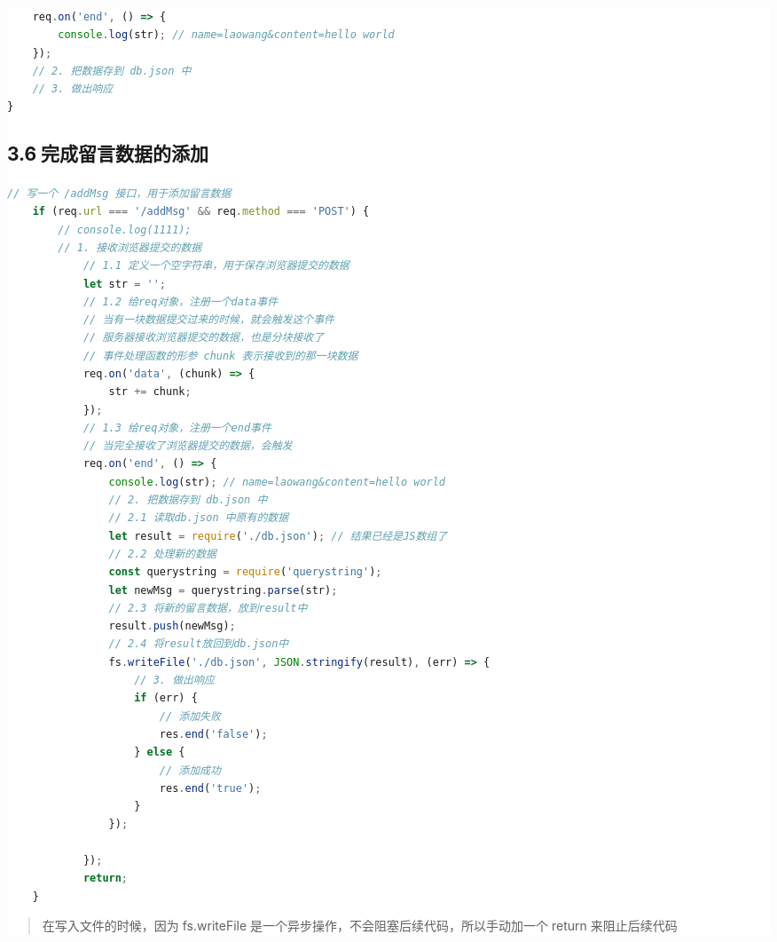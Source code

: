 ```js
    req.on('end', () => {
        console.log(str); // name=laowang&content=hello world
    });
    // 2. 把数据存到 db.json 中
    // 3. 做出响应
}
```



## 3.6 完成留言数据的添加

```js
// 写一个 /addMsg 接口，用于添加留言数据
    if (req.url === '/addMsg' && req.method === 'POST') {
        // console.log(1111);
        // 1. 接收浏览器提交的数据
            // 1.1 定义一个空字符串，用于保存浏览器提交的数据
            let str = '';
            // 1.2 给req对象，注册一个data事件
            // 当有一块数据提交过来的时候，就会触发这个事件
            // 服务器接收浏览器提交的数据，也是分块接收了
            // 事件处理函数的形参 chunk 表示接收到的那一块数据
            req.on('data', (chunk) => {
                str += chunk;
            });
            // 1.3 给req对象，注册一个end事件 
            // 当完全接收了浏览器提交的数据，会触发
            req.on('end', () => {
                console.log(str); // name=laowang&content=hello world
                // 2. 把数据存到 db.json 中
                // 2.1 读取db.json 中原有的数据
                let result = require('./db.json'); // 结果已经是JS数组了
                // 2.2 处理新的数据
                const querystring = require('querystring');
                let newMsg = querystring.parse(str);
                // 2.3 将新的留言数据，放到result中
                result.push(newMsg);
                // 2.4 将result放回到db.json中
                fs.writeFile('./db.json', JSON.stringify(result), (err) => {
                    // 3. 做出响应
                    if (err) {
                        // 添加失败
                        res.end('false');
                    } else {
                        // 添加成功
                        res.end('true');
                    }
                });
                
            });
            return;
    }
```

> 在写入文件的时候，因为 fs.writeFile 是一个异步操作，不会阻塞后续代码，所以手动加一个 return 来阻止后续代码